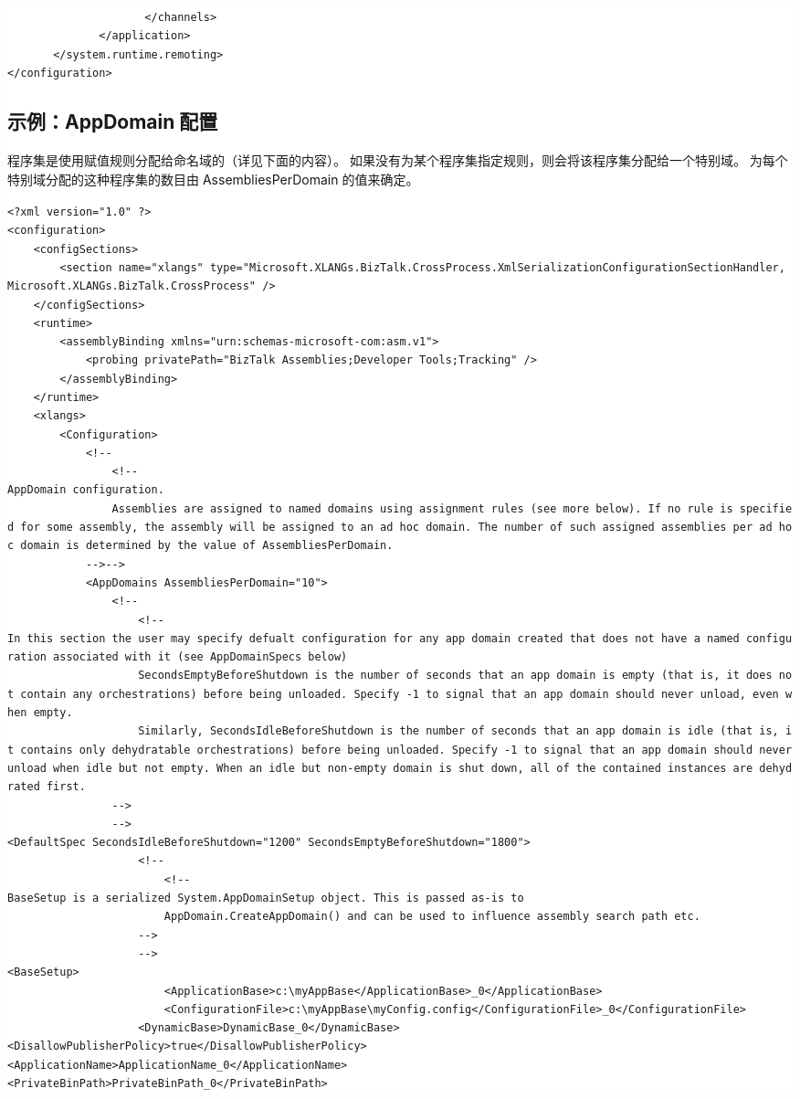 ```  
                     </channels>  
              </application>  
       </system.runtime.remoting>  
</configuration>  
```  
  
## <a name="example-appdomain-configuration"></a>示例：AppDomain 配置  
 程序集是使用赋值规则分配给命名域的（详见下面的内容）。 如果没有为某个程序集指定规则，则会将该程序集分配给一个特别域。 为每个特别域分配的这种程序集的数目由 AssembliesPerDomain 的值来确定。  
  
```  
<?xml version="1.0" ?>  
<configuration>  
    <configSections>  
        <section name="xlangs" type="Microsoft.XLANGs.BizTalk.CrossProcess.XmlSerializationConfigurationSectionHandler, Microsoft.XLANGs.BizTalk.CrossProcess" />  
    </configSections>  
    <runtime>  
        <assemblyBinding xmlns="urn:schemas-microsoft-com:asm.v1">  
            <probing privatePath="BizTalk Assemblies;Developer Tools;Tracking" />  
        </assemblyBinding>  
    </runtime>  
    <xlangs>  
        <Configuration>  
            <!--   
                <!--   
AppDomain configuration.  
                Assemblies are assigned to named domains using assignment rules (see more below). If no rule is specified for some assembly, the assembly will be assigned to an ad hoc domain. The number of such assigned assemblies per ad hoc domain is determined by the value of AssembliesPerDomain.  
            -->-->   
            <AppDomains AssembliesPerDomain="10">  
                <!--   
                    <!--   
In this section the user may specify defualt configuration for any app domain created that does not have a named configuration associated with it (see AppDomainSpecs below)  
                    SecondsEmptyBeforeShutdown is the number of seconds that an app domain is empty (that is, it does not contain any orchestrations) before being unloaded. Specify -1 to signal that an app domain should never unload, even when empty.  
                    Similarly, SecondsIdleBeforeShutdown is the number of seconds that an app domain is idle (that is, it contains only dehydratable orchestrations) before being unloaded. Specify -1 to signal that an app domain should never unload when idle but not empty. When an idle but non-empty domain is shut down, all of the contained instances are dehydrated first.  
                -->  
                -->   
<DefaultSpec SecondsIdleBeforeShutdown="1200" SecondsEmptyBeforeShutdown="1800">  
                    <!--   
                        <!--   
BaseSetup is a serialized System.AppDomainSetup object. This is passed as-is to  
                        AppDomain.CreateAppDomain() and can be used to influence assembly search path etc.  
                    -->  
                    -->   
<BaseSetup>  
                        <ApplicationBase>c:\myAppBase</ApplicationBase>_0</ApplicationBase>   
                        <ConfigurationFile>c:\myAppBase\myConfig.config</ConfigurationFile>_0</ConfigurationFile>   
                    <DynamicBase>DynamicBase_0</DynamicBase>   
<DisallowPublisherPolicy>true</DisallowPublisherPolicy>   
<ApplicationName>ApplicationName_0</ApplicationName>   
<PrivateBinPath>PrivateBinPath_0</PrivateBinPath>   
```